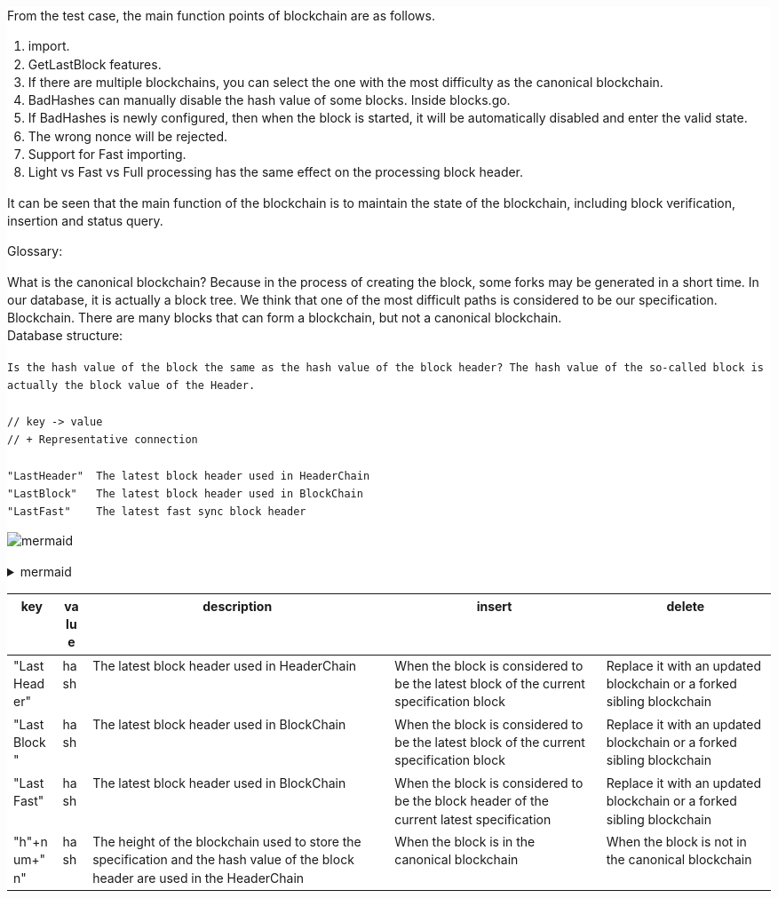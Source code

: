 From the test case, the main function points of blockchain are as follows.

1. import.
2. GetLastBlock features.
3. If there are multiple blockchains, you can select the one with the most difficulty as the canonical blockchain.
4. BadHashes can manually disable the hash value of some blocks. Inside blocks.go.
5. If BadHashes is newly configured, then when the block is started, it will be automatically disabled and enter the valid state.
6. The wrong nonce will be rejected.
7. Support for Fast importing.
8. Light vs Fast vs Full processing has the same effect on the processing block header.

It can be seen that the main function of the blockchain is to maintain the state of the blockchain, including block verification, insertion and status query.

Glossary:

What is the canonical blockchain?
Because in the process of creating the block, some forks may be generated in a short time. In our database, it is actually a block tree. We think that one of the most difficult paths is considered to be our specification. Blockchain. There are many blocks that can form a blockchain, but not a canonical blockchain.  
Database structure:

	Is the hash value of the block the same as the hash value of the block header? The hash value of the so-called block is actually the block value of the Header.

	// key -> value
	// + Representative connection

	"LastHeader"  The latest block header used in HeaderChain
	"LastBlock"   The latest block header used in BlockChain
	"LastFast"    The latest fast sync block header

![mermaid](https://mermaidjs.github.io/mermaid-live-editor/#/view/eyJjb2RlIjoiZ3JhcGggTFJcblx0aWQxW1wiI3F1b3Q7aCNxdW90OyArIG51bSArICNxdW90O24jcXVvdDtcIl0gLS0-IGlkMltoYXNoIFRoZSBoZWlnaHQgb2YgdGhlIGJsb2NrY2hhaW4gdXNlZCB0byBzdG9yZSB0aGUgc3BlY2lmaWNhdGlvbiBhbmQgdGhlIGhhc2ggdmFsdWUgb2YgdGhlIGJsb2NrIGhlYWRlcl1cblx0XG5cdGlkM1tcIiNxdW90O2gjcXVvdDsgKyBudW0gKyBoYXNoXCJdIC0tPiBpZDRbXCJoZWFkZXJbaGVpZ2h0ICsgaGFzaCB2YWx1ZV1cIl1cblx0aWQ0IC0tPiBpZDVbYmxvY2sgaGVhZGVyXVxuXHRpZDZbXCIjcXVvdDtoI3F1b3Q7ICsgbnVtICsgaGFzaCArICNxdW90O3QjcXVvdDtcIl0gLS0-IGlkN1t0ZCAgaGVpZ2h0ICsgaGFzaCB2YWx1ZV0gXG5cdGlkNyAtLT4gaWQ4W3RvdGFsIGRpZmZpY3VsdHldXG5cdFxuXHRpZDlbXCIjcXVvdDtII3F1b3Q7ICsgaGFzaFwiXSAtLT4gaWQxMFtudW0gYmxvY2sgaGFzaF0gXG5cdGlkMTAgLS0-IGlkMTFbaGVpZ2h0XVxuXHRpZDEyW1wiI3F1b3Q7YiNxdW90OyArIG51bSArIGhhc2hcIl0gLS0-IGlkMTNbYmxvY2sgYm9keSBoZWlnaHQgKyBoYXNoIHZhbHVlXSBcblx0aWQxMyAtLT4gaWQxNFtibG9jayBib2R5XVxuwqDCoGlkMTVbXCIjcXVvdDtyI3F1b3Q7ICsgbnVtICsgaGFzaFwiXSAtLT4gaWQxNltibG9jayByZWNlaXB0cyBoZWlnaHQgKyBoYXNoIHZhbHVlXSBcblx0aWQxNiAtLT4gaWQxN1tibG9jayByZWNlaXB0XVxuwqDCoGlkMThbXCIjcXVvdDtsI3F1b3Q7ICsgaGFzaFwiXSAtLT4gaWQxOVt0cmFuc2FjdGlvbi9yZWNlaXB0IGxvb2t1cCBtZXRhZGF0YV0iLCJtZXJtYWlkIjp7InRoZW1lIjoiZGVmYXVsdCJ9fQ)



<details><summary>mermaid</summary></details>

| key                    | value              | description                                                                                                                     | insert                                                                                  | delete                                                                                                                                                                                                                                                                      |
| ---------------------- | ------------------ | ------------------------------------------------------------------------------------------------------------------------------- | --------------------------------------------------------------------------------------- | --------------------------------------------------------------------------------------------------------------------------------------------------------------------------------------------------------------------------------------------------------------------------- |
| "LastHeader"           | hash               | The latest block header used in HeaderChain                                                                                     | When the block is considered to be the latest block of the current specification block  | Replace it with an updated blockchain or a forked sibling blockchain                                                                                                                                                                                                        |
| "LastBlock"            | hash               | The latest block header used in BlockChain                                                                                      | When the block is considered to be the latest block of the current specification block  | Replace it with an updated blockchain or a forked sibling blockchain                                                                                                                                                                                                        |
| "LastFast"             | hash               | The latest block header used in BlockChain                                                                                      | When the block is considered to be the block header of the current latest specification | Replace it with an updated blockchain or a forked sibling blockchain                                                                                                                                                                                                        |
| "h"+num+"n"            | hash               | The height of the blockchain used to store the specification and the hash value of the block header are used in the HeaderChain | When the block is in the canonical blockchain                                           | When the block is not in the canonical blockchain                                                                                                                                                                                                                           |